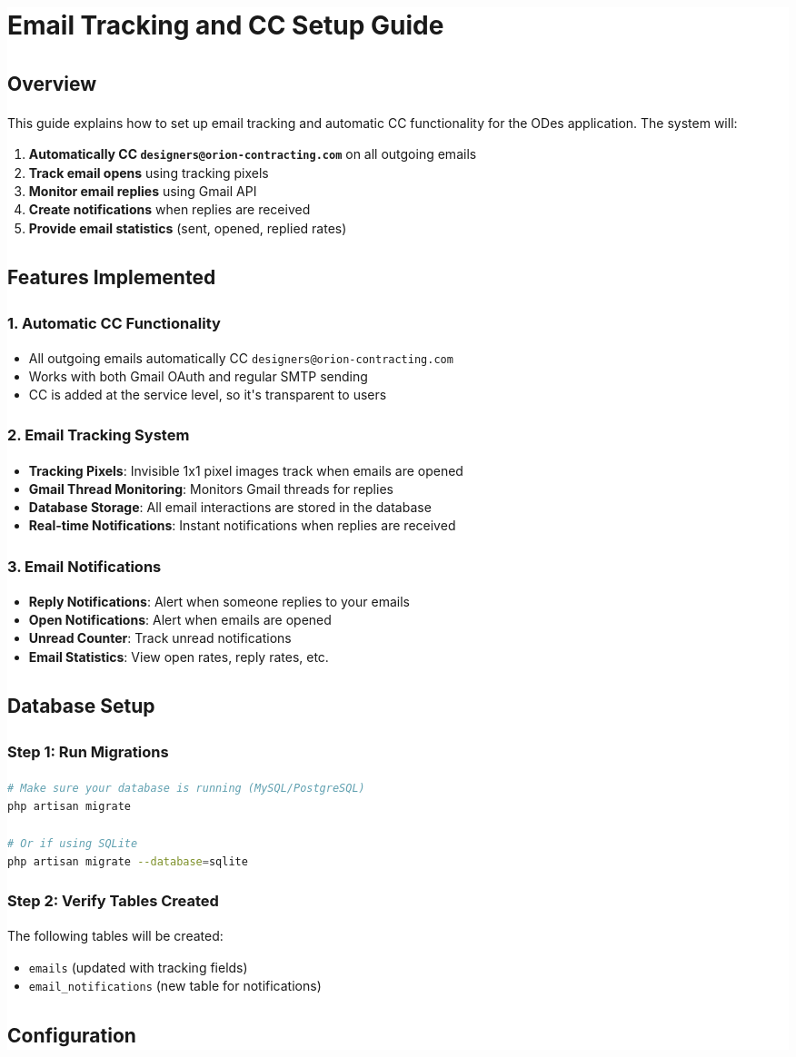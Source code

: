 # Email Tracking and CC Setup Guide

## Overview
This guide explains how to set up email tracking and automatic CC functionality for the ODes application. The system will:

1. **Automatically CC `designers@orion-contracting.com`** on all outgoing emails
2. **Track email opens** using tracking pixels
3. **Monitor email replies** using Gmail API
4. **Create notifications** when replies are received
5. **Provide email statistics** (sent, opened, replied rates)

## Features Implemented

### 1. Automatic CC Functionality
- All outgoing emails automatically CC `designers@orion-contracting.com`
- Works with both Gmail OAuth and regular SMTP sending
- CC is added at the service level, so it's transparent to users

### 2. Email Tracking System
- **Tracking Pixels**: Invisible 1x1 pixel images track when emails are opened
- **Gmail Thread Monitoring**: Monitors Gmail threads for replies
- **Database Storage**: All email interactions are stored in the database
- **Real-time Notifications**: Instant notifications when replies are received

### 3. Email Notifications
- **Reply Notifications**: Alert when someone replies to your emails
- **Open Notifications**: Alert when emails are opened
- **Unread Counter**: Track unread notifications
- **Email Statistics**: View open rates, reply rates, etc.

## Database Setup

### Step 1: Run Migrations
```bash
# Make sure your database is running (MySQL/PostgreSQL)
php artisan migrate

# Or if using SQLite
php artisan migrate --database=sqlite
```

### Step 2: Verify Tables Created
The following tables will be created:
- `emails` (updated with tracking fields)
- `email_notifications` (new table for notifications)

## Configuration
